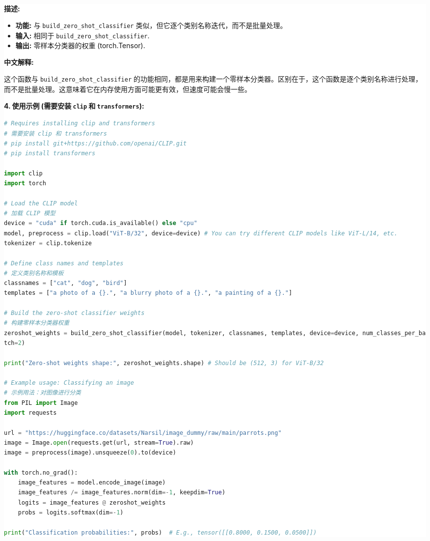 **描述:**

*   **功能:**  与 `build_zero_shot_classifier` 类似，但它逐个类别名称迭代，而不是批量处理。
*   **输入:** 相同于 `build_zero_shot_classifier`.
*   **输出:** 零样本分类器的权重 (torch.Tensor).

**中文解释:**

这个函数与 `build_zero_shot_classifier` 的功能相同，都是用来构建一个零样本分类器。区别在于，这个函数是逐个类别名称进行处理，而不是批量处理。这意味着它在内存使用方面可能更有效，但速度可能会慢一些。

**4. 使用示例 (需要安装 `clip` 和 `transformers`):**

```python
# Requires installing clip and transformers
# 需要安装 clip 和 transformers
# pip install git+https://github.com/openai/CLIP.git
# pip install transformers

import clip
import torch

# Load the CLIP model
# 加载 CLIP 模型
device = "cuda" if torch.cuda.is_available() else "cpu"
model, preprocess = clip.load("ViT-B/32", device=device) # You can try different CLIP models like ViT-L/14, etc.
tokenizer = clip.tokenize

# Define class names and templates
# 定义类别名称和模板
classnames = ["cat", "dog", "bird"]
templates = ["a photo of a {}.", "a blurry photo of a {}.", "a painting of a {}."]

# Build the zero-shot classifier weights
# 构建零样本分类器权重
zeroshot_weights = build_zero_shot_classifier(model, tokenizer, classnames, templates, device=device, num_classes_per_batch=2)

print("Zero-shot weights shape:", zeroshot_weights.shape) # Should be (512, 3) for ViT-B/32

# Example usage: Classifying an image
# 示例用法：对图像进行分类
from PIL import Image
import requests

url = "https://huggingface.co/datasets/Narsil/image_dummy/raw/main/parrots.png"
image = Image.open(requests.get(url, stream=True).raw)
image = preprocess(image).unsqueeze(0).to(device)

with torch.no_grad():
    image_features = model.encode_image(image)
    image_features /= image_features.norm(dim=-1, keepdim=True)
    logits = image_features @ zeroshot_weights
    probs = logits.softmax(dim=-1)

print("Classification probabilities:", probs)  # E.g., tensor([[0.8000, 0.1500, 0.0500]])

```
